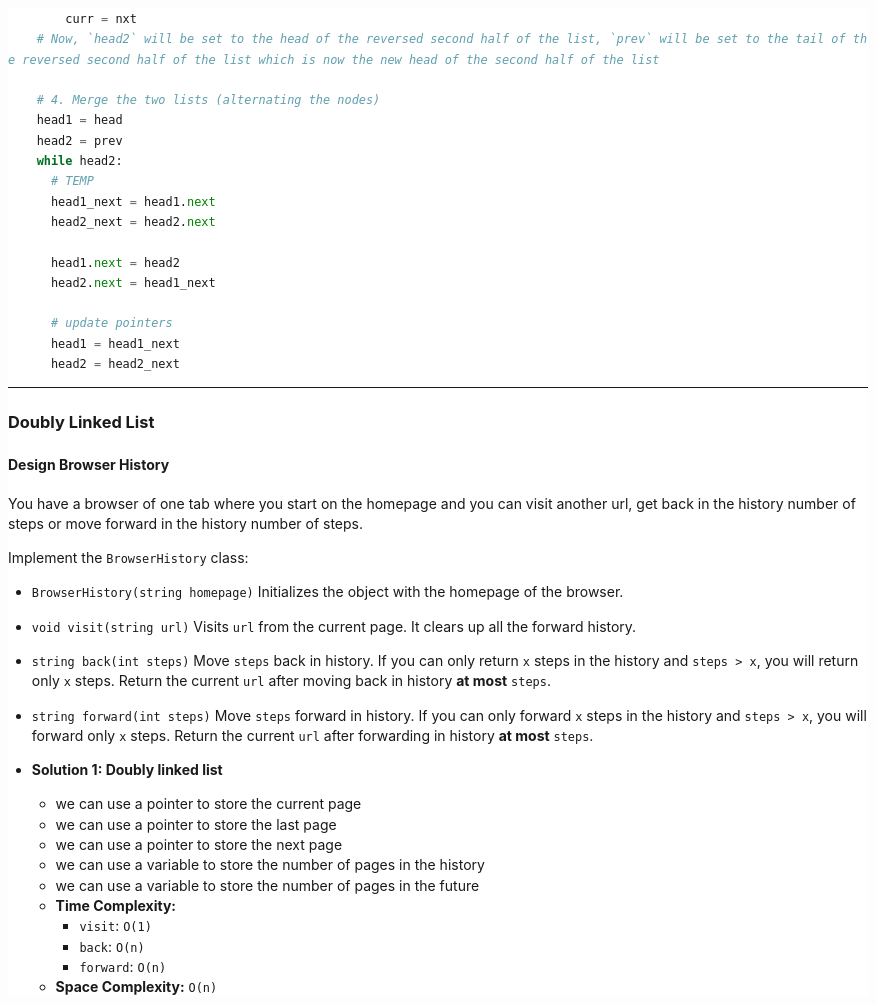 ```py
        curr = nxt
    # Now, `head2` will be set to the head of the reversed second half of the list, `prev` will be set to the tail of the reversed second half of the list which is now the new head of the second half of the list

    # 4. Merge the two lists (alternating the nodes)
    head1 = head
    head2 = prev
    while head2:
      # TEMP
      head1_next = head1.next
      head2_next = head2.next

      head1.next = head2
      head2.next = head1_next

      # update pointers
      head1 = head1_next
      head2 = head2_next
```

---

### Doubly Linked List

#### Design Browser History

You have a browser of one tab where you start on the homepage and you can visit another url, get back in the history number of steps or move forward in the history number of steps.

Implement the `BrowserHistory` class:

- `BrowserHistory(string homepage)` Initializes the object with the homepage of the browser.
- `void visit(string url)` Visits `url` from the current page. It clears up all the forward history.
- `string back(int steps)` Move `steps` back in history. If you can only return `x` steps in the history and `steps > x`, you will return only `x` steps. Return the current `url` after moving back in history **at most** `steps`.
- `string forward(int steps)` Move `steps` forward in history. If you can only forward `x` steps in the history and `steps > x`, you will forward only `x` steps. Return the current `url` after forwarding in history **at most** `steps`.
- **Solution 1: Doubly linked list**

  - we can use a pointer to store the current page
  - we can use a pointer to store the last page
  - we can use a pointer to store the next page
  - we can use a variable to store the number of pages in the history
  - we can use a variable to store the number of pages in the future
  - **Time Complexity:**
    - `visit`: `O(1)`
    - `back`: `O(n)`
    - `forward`: `O(n)`
  - **Space Complexity:** `O(n)`
